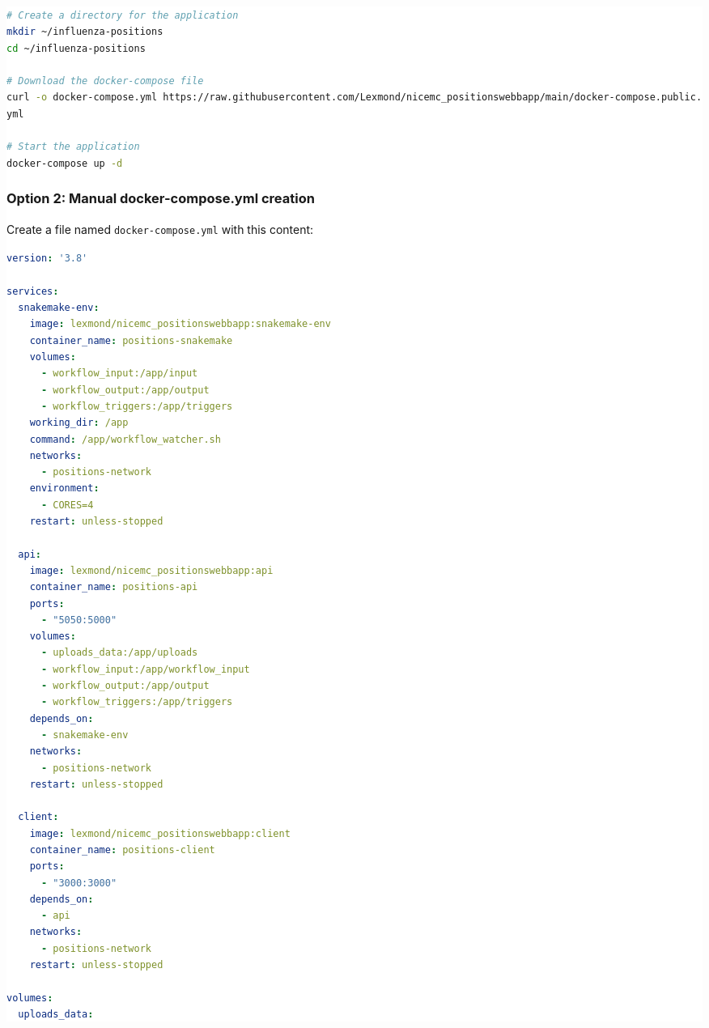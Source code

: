 ```bash
# Create a directory for the application
mkdir ~/influenza-positions
cd ~/influenza-positions

# Download the docker-compose file
curl -o docker-compose.yml https://raw.githubusercontent.com/Lexmond/nicemc_positionswebbapp/main/docker-compose.public.yml

# Start the application
docker-compose up -d
```

### Option 2: Manual docker-compose.yml creation

Create a file named `docker-compose.yml` with this content:

```yaml
version: '3.8'

services:
  snakemake-env:
    image: lexmond/nicemc_positionswebbapp:snakemake-env
    container_name: positions-snakemake
    volumes:
      - workflow_input:/app/input
      - workflow_output:/app/output
      - workflow_triggers:/app/triggers
    working_dir: /app
    command: /app/workflow_watcher.sh
    networks:
      - positions-network
    environment:
      - CORES=4
    restart: unless-stopped

  api:
    image: lexmond/nicemc_positionswebbapp:api
    container_name: positions-api
    ports:
      - "5050:5000"
    volumes:
      - uploads_data:/app/uploads
      - workflow_input:/app/workflow_input
      - workflow_output:/app/output
      - workflow_triggers:/app/triggers
    depends_on:
      - snakemake-env
    networks:
      - positions-network
    restart: unless-stopped

  client:
    image: lexmond/nicemc_positionswebbapp:client
    container_name: positions-client
    ports:
      - "3000:3000"
    depends_on:
      - api
    networks:
      - positions-network
    restart: unless-stopped

volumes:
  uploads_data:
```